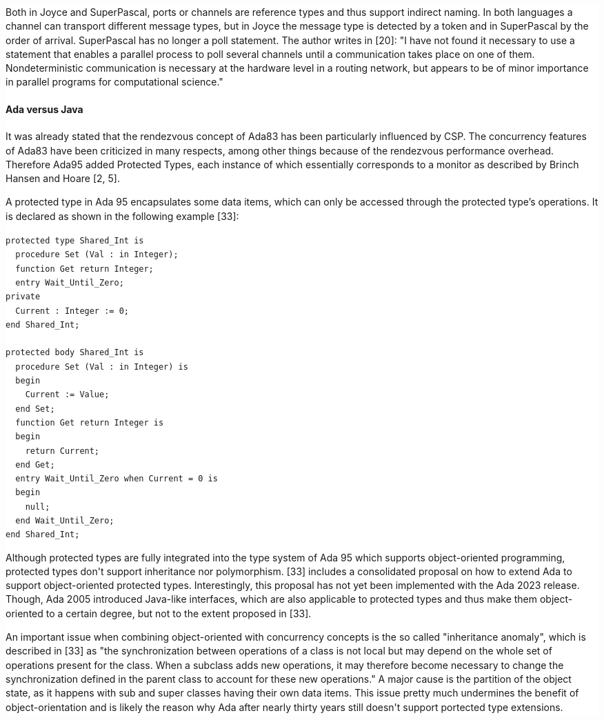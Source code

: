 Both in Joyce and SuperPascal, ports or channels are reference types and thus support indirect naming. In both languages a channel can transport different message types, but in Joyce the message type is detected by a token and in SuperPascal by the order of arrival. SuperPascal has no longer a poll statement. The author writes in [20]: "I have not found it necessary to use a statement that enables a parallel process to poll several channels until a communication takes place on one of them. Nondeterministic communication is necessary at the hardware level in a routing network, but appears to be of minor importance in parallel programs for computational science."

#### Ada versus Java

It was already stated that the rendezvous concept of Ada83 has been particularly influenced by CSP. The concurrency features of Ada83 have been criticized in many respects, among other things because of the rendezvous performance overhead. Therefore Ada95 added Protected Types, each instance of which essentially corresponds to a monitor as described by Brinch Hansen and Hoare [2, 5]. 

A protected type in Ada 95 encapsulates some data items, which can only be accessed through the protected type’s operations. It is declared as shown in the following example [33]:
```
protected type Shared_Int is
  procedure Set (Val : in Integer);
  function Get return Integer;
  entry Wait_Until_Zero;
private
  Current : Integer := 0;
end Shared_Int;

protected body Shared_Int is
  procedure Set (Val : in Integer) is
  begin
    Current := Value;
  end Set;
  function Get return Integer is
  begin
    return Current;
  end Get;
  entry Wait_Until_Zero when Current = 0 is
  begin
    null;
  end Wait_Until_Zero;
end Shared_Int;
```
Although protected types are fully integrated into the type system of Ada 95 which supports object-oriented programming, protected types don't support inheritance nor polymorphism. [33] includes a consolidated proposal on how to extend Ada to support object-oriented protected types. Interestingly, this proposal has not yet been implemented with the Ada 2023 release. Though, Ada 2005 introduced Java-like interfaces, which are also applicable to protected types and thus make them object-oriented to a certain degree, but not to the extent proposed in [33].

An important issue when combining object-oriented with concurrency concepts is the so called "inheritance anomaly", which is described in [33] as "the synchronization between operations of a class is not local but may depend on the whole set of operations present for the class. When a subclass adds new operations, it may therefore become necessary to change the synchronization defined in the parent class to account for these new operations." A major cause is the partition of the object state, as it happens with sub and super classes having their own data items. This issue pretty much undermines the benefit of object-orientation and is likely the reason why Ada after nearly thirty years still doesn't support portected type extensions.
